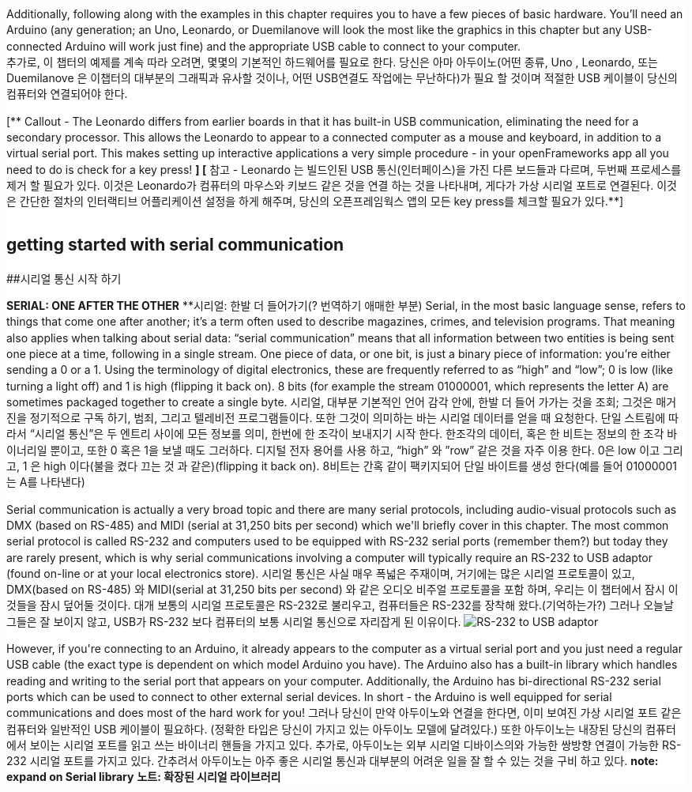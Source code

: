 Additionally, following along with the examples in this chapter requires you to have a few pieces of basic hardware.  You’ll need an Arduino (any generation; an Uno, Leonardo, or Duemilanove will look the most like the graphics in this chapter but any USB-connected Arduino will work just fine) and the appropriate USB cable to connect to your computer.  
추가로, 이 챕터의 예제를 계속 따라 오려면, 몇몇의 기본적인 하드웨어를 필요로 한다. 당신은 아마 아두이노(어떤 종류, Uno , Leonardo, 또는 Duemilanove 은 이챕터의 대부분의 그래픽과 유사할 것이나, 어떤 USB연결도 작업에는 무난하다)가 필요 할 것이며 적절한 USB 케이블이 당신의 컴퓨터와 연결되어야 한다.

[** Callout - The Leonardo differs from earlier boards in that it has built-in USB communication, eliminating the need for a secondary processor. This allows the Leonardo to appear to a connected computer as a mouse and keyboard, in addition to a virtual serial port. This makes setting up interactive applications a very simple procedure - in your openFrameworks app all you need to do is check for a key press! **]
[** 참고 - Leonardo 는 빌드인된 USB 통신(인터페이스)을 가진 다른 보드들과 다르며,  두번째 프로세스를 제거 할 필요가 있다. 이것은 Leonardo가 컴퓨터의 마우스와 키보드 같은 것을 연결 하는 것을 나타내며, 게다가 가상 시리얼 포트로 연결된다. 이것은 간단한 절차의 인터랙티브 어플리케이션 설정을 하게 해주며, 당신의 오픈프레임웍스 앱의 모든 key press를 체크할 필요가 있다.**]

## getting started with serial communication
##시리얼 통신 시작 하기

**SERIAL: ONE AFTER THE OTHER**
**시리얼: 한발 더 들어가기(? 번역하기 애매한 부분)
Serial, in the most basic language sense, refers to things that come one after another; it’s a term often used to describe magazines, crimes, and television programs.  That meaning also applies when talking about serial data:  “serial communication” means that all information between two entities is being sent one piece at a time, following in a single stream.  One piece of data, or one bit, is just a binary piece of information: you’re either sending a 0 or a 1.  Using the terminology of digital electronics, these are frequently referred to as “high” and “low”; 0 is low (like turning a light off) and 1 is high (flipping it back on).  8 bits (for example the stream 01000001, which represents the letter A) are sometimes packaged together to create a single byte.
시리얼, 대부분 기본적인 언어 감각 안에, 한발 더 들어 가가는 것을 조회; 그것은 매거진을 정기적으로 구독 하기, 범죄, 그리고 텔레비전 프로그램들이다. 또한 그것이 의미하는 바는 시리얼 데이터를 얻을 때 요청한다. 단일 스트림에 따라서 “시리얼 통신”은 두 엔트리 사이에 모든 정보를 의미, 한번에 한 조각이 보내지기 시작 한다. 한조각의 데이터, 혹은 한 비트는 정보의 한 조각 바이너리일 뿐이고, 또한 0 혹은 1을 보낼 때도 그러하다. 디지털 전자 용어를 사용 하고, “high” 와 ”row” 같은 것을 자주 이용 한다. 0은 low 이고 그리고, 1 은 high 이다(불을 켰다 끄는 것 과 같은)(flipping it back on). 8비트는 간혹 같이 팩키지되어 단일 바이트를 생성 한다(예를 들어 01000001는 A를 나타낸다) 

Serial communication is actually a very broad topic and there are many serial protocols, including audio-visual protocols such as DMX (based on RS-485) and MIDI (serial at 31,250 bits per second) which we'll briefly cover in this chapter. The most common serial protocol is called RS-232 and computers used to be equipped with RS-232 serial ports (remember them?) but today they are rarely present, which is why serial communications involving a computer will typically require an RS-232 to USB adaptor (found on-line or at your local electronics store).
시리얼 통신은 사실 매우 폭넓은 주재이며, 거기에는 많은 시리얼 프로토콜이 있고, DMX(based on RS-485) 와 MIDI(serial at 31,250 bits per second) 와 같은 오디오 비주얼 프로토콜을 포함 하며, 우리는 이 챕터에서 잠시 이것들을 잠시 덮어둘 것이다. 대개 보통의 시리얼 프로토콜은 RS-232로 불리우고, 컴퓨터들은 RS-232를 장착해 왔다.(기억하는가?) 그러나 오늘날 그들은 잘 보이지 않고, USB가 RS-232 보다 컴퓨터의 보통 시리얼 통신으로 자리잡게 된 이유이다.
![RS-232 to USB adaptor](images/USB-rs232.jpg "RS-232 to USB adaptor")

However, if you're connecting to an Arduino, it already appears to the computer as a virtual serial port and you just need a regular USB cable (the exact type is dependent on which model Arduino you have). The Arduino also has a built-in library which handles reading and writing to the serial port that appears on your computer. Additionally, the Arduino has bi-directional RS-232 serial ports which can be used to connect to other external serial devices. In short - the Arduino is well equipped for serial communications and does most of the hard work for you!
그러나 당신이 만약 아두이노와 연결을 한다면, 이미 보여진 가상 시리얼 포트 같은 컴퓨터와 일반적인 USB 케이블이 필요하다. (정확한 타입은 당신이 가지고 있는 아두이노 모델에 달려있다.) 또한 아두이노는 내장된 당신의 컴퓨터에서 보이는 시리얼 포트를 읽고 쓰는 바이너리 핸들을 가지고 있다. 추가로, 아두이노는 외부 시리얼 디바이스의와 가능한 쌍방향 연결이 가능한 RS-232 시리얼 포트를 가지고 있다. 간추려서 아두이노는 아주 좋은 시리얼 통신과 대부분의 어려운 일을 잘 할 수 있는 것을 구비 하고 있다.
 **note: expand on Serial library**
 **노트: 확장된 시리얼 라이브러리**
